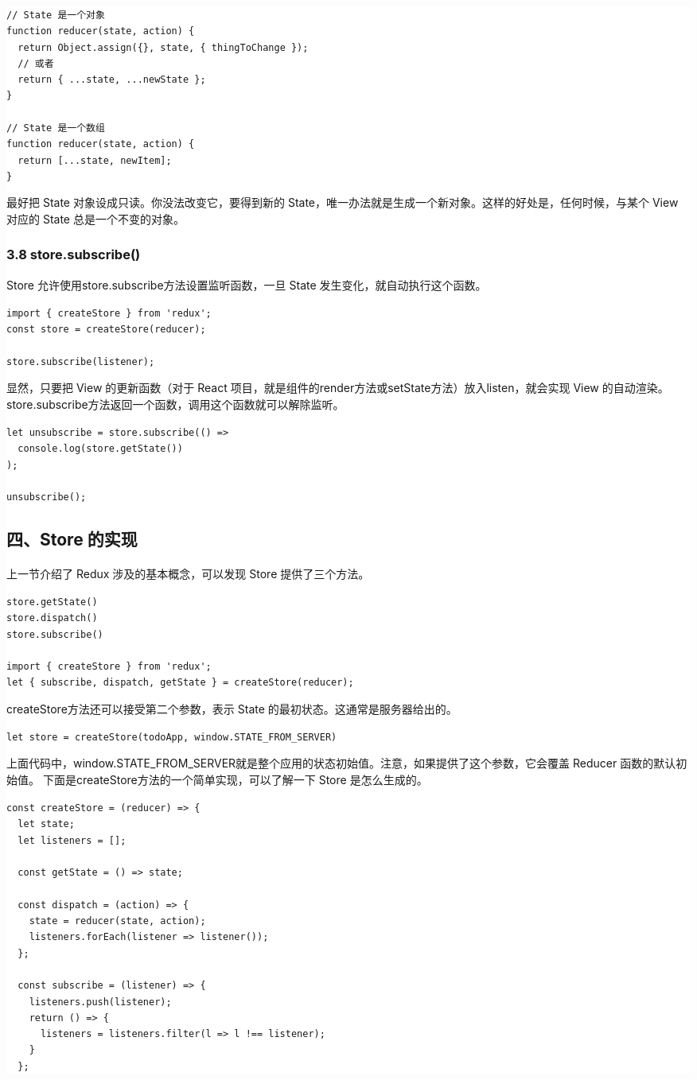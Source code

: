 	// State 是一个对象
	function reducer(state, action) {
	  return Object.assign({}, state, { thingToChange });
	  // 或者
	  return { ...state, ...newState };
	}
	
	// State 是一个数组
	function reducer(state, action) {
	  return [...state, newItem];
	}
最好把 State 对象设成只读。你没法改变它，要得到新的 State，唯一办法就是生成一个新对象。这样的好处是，任何时候，与某个 View 对应的 State 总是一个不变的对象。

### 3.8 store.subscribe()
Store 允许使用store.subscribe方法设置监听函数，一旦 State 发生变化，就自动执行这个函数。

	import { createStore } from 'redux';
	const store = createStore(reducer);
	
	store.subscribe(listener);
显然，只要把 View 的更新函数（对于 React 项目，就是组件的render方法或setState方法）放入listen，就会实现 View 的自动渲染。
store.subscribe方法返回一个函数，调用这个函数就可以解除监听。
	
	let unsubscribe = store.subscribe(() =>
	  console.log(store.getState())
	);
	
	unsubscribe();
## 四、Store 的实现
上一节介绍了 Redux 涉及的基本概念，可以发现 Store 提供了三个方法。

	store.getState()
	store.dispatch()
	store.subscribe()

	import { createStore } from 'redux';
	let { subscribe, dispatch, getState } = createStore(reducer);
createStore方法还可以接受第二个参数，表示 State 的最初状态。这通常是服务器给出的。

	let store = createStore(todoApp, window.STATE_FROM_SERVER)
上面代码中，window.STATE_FROM_SERVER就是整个应用的状态初始值。注意，如果提供了这个参数，它会覆盖 Reducer 函数的默认初始值。
下面是createStore方法的一个简单实现，可以了解一下 Store 是怎么生成的。

	const createStore = (reducer) => {
	  let state;
	  let listeners = [];
	
	  const getState = () => state;
	
	  const dispatch = (action) => {
	    state = reducer(state, action);
	    listeners.forEach(listener => listener());
	  };
	
	  const subscribe = (listener) => {
	    listeners.push(listener);
	    return () => {
	      listeners = listeners.filter(l => l !== listener);
	    }
	  };
	